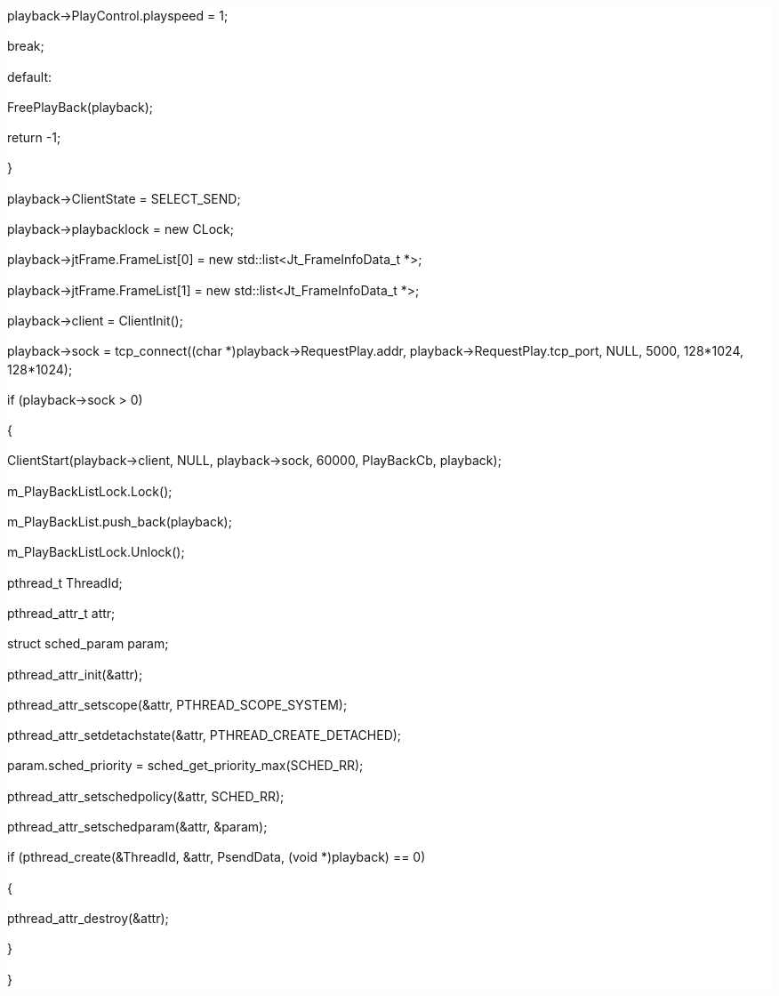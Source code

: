 playback-\>PlayControl.playspeed = 1;

break;

default:

FreePlayBack(playback);

return -1;

}

playback-\>ClientState = SELECT\_SEND;

playback-\>playbacklock = new CLock;

playback-\>jtFrame.FrameList[0] = new std::list\<Jt\_FrameInfoData\_t \*\>;

playback-\>jtFrame.FrameList[1] = new std::list\<Jt\_FrameInfoData\_t \*\>;

playback-\>client = ClientInit();

playback-\>sock = tcp\_connect((char \*)playback-\>RequestPlay.addr, playback-\>RequestPlay.tcp\_port, NULL, 5000, 128\*1024, 128\*1024);

if (playback-\>sock \> 0)

{

ClientStart(playback-\>client, NULL, playback-\>sock, 60000, PlayBackCb, playback);

m\_PlayBackListLock.Lock();

m\_PlayBackList.push\_back(playback);

m\_PlayBackListLock.Unlock();

pthread\_t ThreadId;

pthread\_attr\_t attr;

struct sched\_param param;

pthread\_attr\_init(&attr);

pthread\_attr\_setscope(&attr, PTHREAD\_SCOPE\_SYSTEM);

pthread\_attr\_setdetachstate(&attr, PTHREAD\_CREATE\_DETACHED);

param.sched\_priority = sched\_get\_priority\_max(SCHED\_RR);

pthread\_attr\_setschedpolicy(&attr, SCHED\_RR);

pthread\_attr\_setschedparam(&attr, &param);

if (pthread\_create(&ThreadId, &attr, PsendData, (void \*)playback) == 0)

{

pthread\_attr\_destroy(&attr);

}

}
